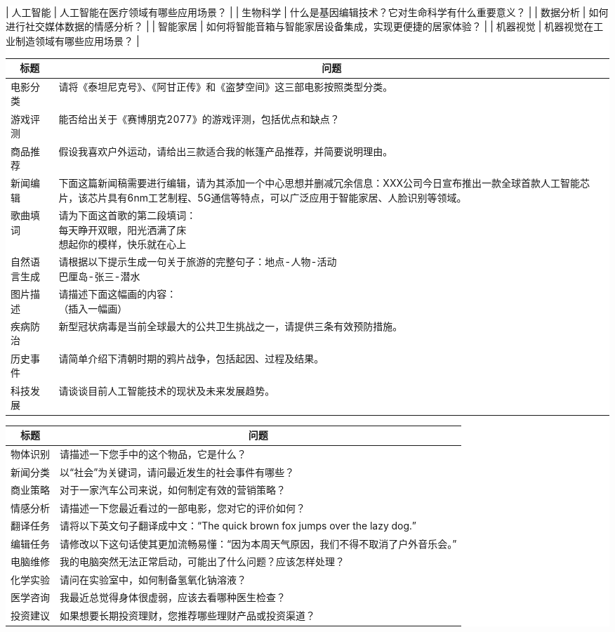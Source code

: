 | 人工智能                                  | 人工智能在医疗领域有哪些应用场景？                                                                                                                                                                                                                                                                                                                                                                                                                                                                                                                                                   |
| 生物科学                                  | 什么是基因编辑技术？它对生命科学有什么重要意义？                                                                                                                                                                                                                                                                                                                                                                                                                                                                                                                                     |
| 数据分析                                  | 如何进行社交媒体数据的情感分析？                                                                                                                                                                                                                                                                                                                                                                                                                                                                                                                                                      |
| 智能家居                                  | 如何将智能音箱与智能家居设备集成，实现更便捷的居家体验？                                                                                                                                                                                                                                                                                                                                                                                                                                                                                                                             |
| 机器视觉                                  | 机器视觉在工业制造领域有哪些应用场景？                                                                                                                                                                                                                                                                                                                                                                                                                                                                                                                                               |

|标题|问题|
|----|----|
|电影分类| 请将《泰坦尼克号》、《阿甘正传》和《盗梦空间》这三部电影按照类型分类。|
|游戏评测| 能否给出关于《赛博朋克2077》的游戏评测，包括优点和缺点？|
|商品推荐| 假设我喜欢户外运动，请给出三款适合我的帐篷产品推荐，并简要说明理由。|
|新闻编辑| 下面这篇新闻稿需要进行编辑，请为其添加一个中心思想并删减冗余信息：XXX公司今日宣布推出一款全球首款人工智能芯片，该芯片具有6nm工艺制程、5G通信等特点，可以广泛应用于智能家居、人脸识别等领域。|
|歌曲填词| 请为下面这首歌的第二段填词：<br> 每天睁开双眼，阳光洒满了床<br> 想起你的模样，快乐就在心上 |
|自然语言生成| 请根据以下提示生成一句关于旅游的完整句子：地点-人物-活动<br> 巴厘岛-张三-潜水|
|图片描述| 请描述下面这幅画的内容：<br>（插入一幅画）|
|疾病防治| 新型冠状病毒是当前全球最大的公共卫生挑战之一，请提供三条有效预防措施。|
|历史事件| 请简单介绍下清朝时期的鸦片战争，包括起因、过程及结果。|
|科技发展| 请谈谈目前人工智能技术的现状及未来发展趋势。|

|标题|问题|
|----|----|
|物体识别|请描述一下您手中的这个物品，它是什么？|
|新闻分类|以“社会”为关键词，请问最近发生的社会事件有哪些？|
|商业策略|对于一家汽车公司来说，如何制定有效的营销策略？|
|情感分析|请描述一下您最近看过的一部电影，您对它的评价如何？|
|翻译任务|请将以下英文句子翻译成中文：“The quick brown fox jumps over the lazy dog.”|
|编辑任务|请修改以下这句话使其更加流畅易懂：“因为本周天气原因，我们不得不取消了户外音乐会。”|
|电脑维修|我的电脑突然无法正常启动，可能出了什么问题？应该怎样处理？|
|化学实验|请问在实验室中，如何制备氢氧化钠溶液？|
|医学咨询|我最近总觉得身体很虚弱，应该去看哪种医生检查？|
|投资建议|如果想要长期投资理财，您推荐哪些理财产品或投资渠道？|
